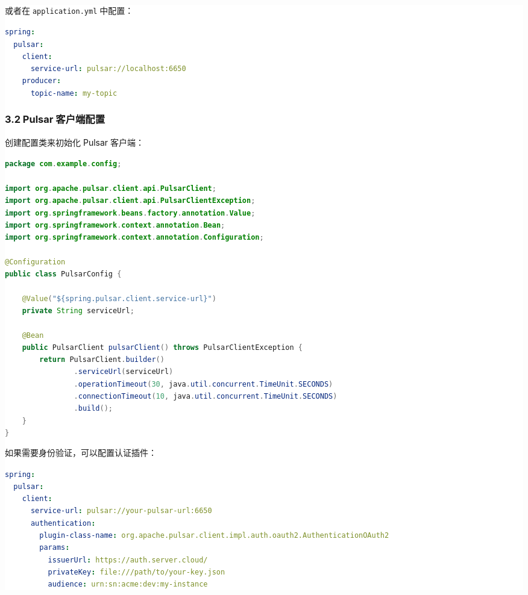 或者在 `application.yml` 中配置：

```yaml
spring:
  pulsar:
    client:
      service-url: pulsar://localhost:6650
    producer:
      topic-name: my-topic
```

### 3.2 Pulsar 客户端配置

创建配置类来初始化 Pulsar 客户端：

```java
package com.example.config;

import org.apache.pulsar.client.api.PulsarClient;
import org.apache.pulsar.client.api.PulsarClientException;
import org.springframework.beans.factory.annotation.Value;
import org.springframework.context.annotation.Bean;
import org.springframework.context.annotation.Configuration;

@Configuration
public class PulsarConfig {

    @Value("${spring.pulsar.client.service-url}")
    private String serviceUrl;

    @Bean
    public PulsarClient pulsarClient() throws PulsarClientException {
        return PulsarClient.builder()
                .serviceUrl(serviceUrl)
                .operationTimeout(30, java.util.concurrent.TimeUnit.SECONDS)
                .connectionTimeout(10, java.util.concurrent.TimeUnit.SECONDS)
                .build();
    }
}
```

如果需要身份验证，可以配置认证插件：

```yaml
spring:
  pulsar:
    client:
      service-url: pulsar://your-pulsar-url:6650
      authentication:
        plugin-class-name: org.apache.pulsar.client.impl.auth.oauth2.AuthenticationOAuth2
        params:
          issuerUrl: https://auth.server.cloud/
          privateKey: file:///path/to/your-key.json
          audience: urn:sn:acme:dev:my-instance
```
